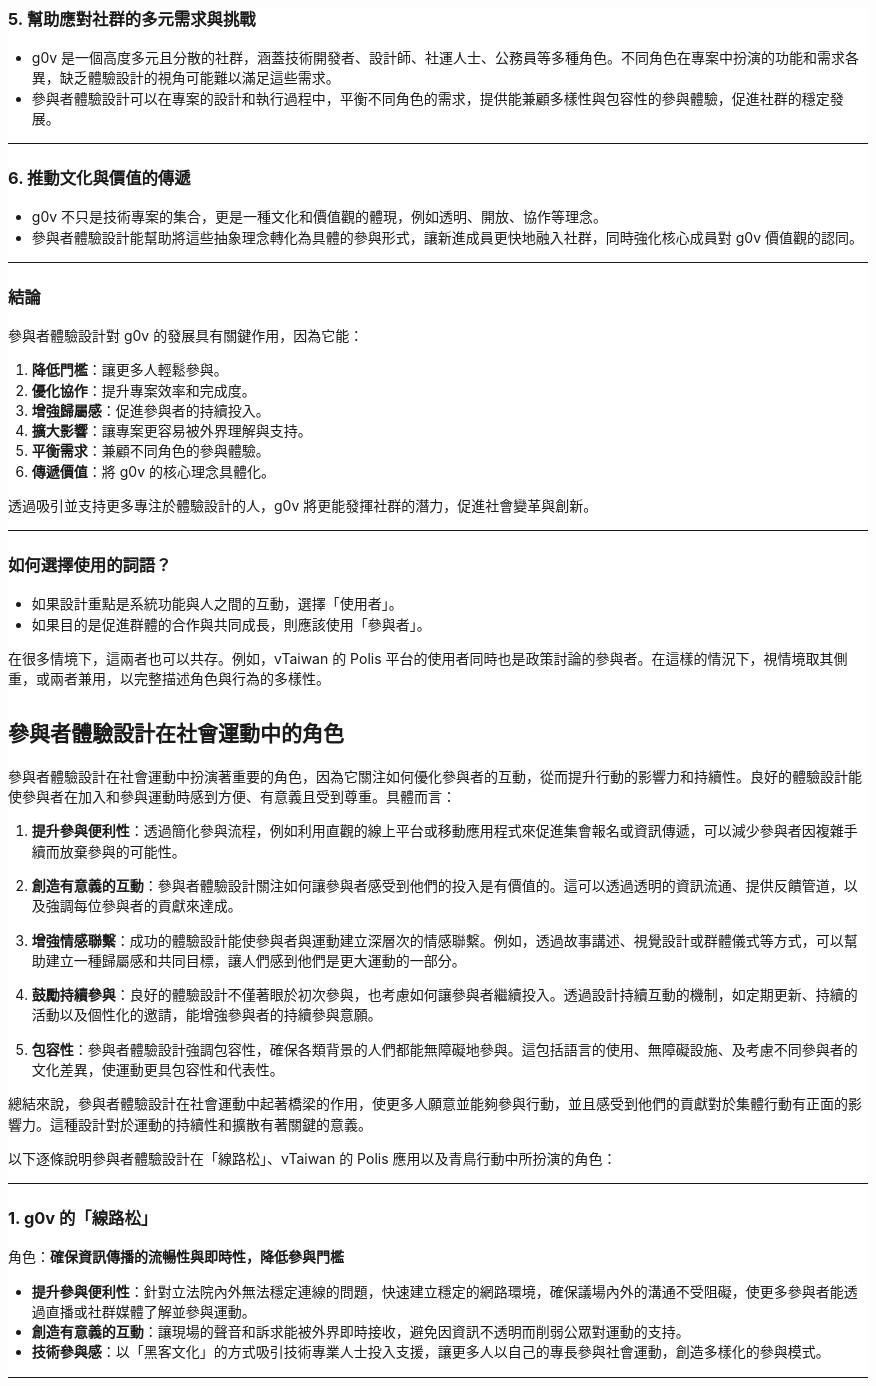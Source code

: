 ### **5. 幫助應對社群的多元需求與挑戰**
- g0v 是一個高度多元且分散的社群，涵蓋技術開發者、設計師、社運人士、公務員等多種角色。不同角色在專案中扮演的功能和需求各異，缺乏體驗設計的視角可能難以滿足這些需求。
- 參與者體驗設計可以在專案的設計和執行過程中，平衡不同角色的需求，提供能兼顧多樣性與包容性的參與體驗，促進社群的穩定發展。

---

### **6. 推動文化與價值的傳遞**
- g0v 不只是技術專案的集合，更是一種文化和價值觀的體現，例如透明、開放、協作等理念。
- 參與者體驗設計能幫助將這些抽象理念轉化為具體的參與形式，讓新進成員更快地融入社群，同時強化核心成員對 g0v 價值觀的認同。

---

### **結論**
參與者體驗設計對 g0v 的發展具有關鍵作用，因為它能：
1. **降低門檻**：讓更多人輕鬆參與。
2. **優化協作**：提升專案效率和完成度。
3. **增強歸屬感**：促進參與者的持續投入。
4. **擴大影響**：讓專案更容易被外界理解與支持。
5. **平衡需求**：兼顧不同角色的參與體驗。
6. **傳遞價值**：將 g0v 的核心理念具體化。

透過吸引並支持更多專注於體驗設計的人，g0v 將更能發揮社群的潛力，促進社會變革與創新。

---

### **如何選擇使用的詞語？**
- 如果設計重點是系統功能與人之間的互動，選擇「使用者」。
- 如果目的是促進群體的合作與共同成長，則應該使用「參與者」。

在很多情境下，這兩者也可以共存。例如，vTaiwan 的 Polis 平台的使用者同時也是政策討論的參與者。在這樣的情況下，視情境取其側重，或兩者兼用，以完整描述角色與行為的多樣性。

## 參與者體驗設計在社會運動中的角色

參與者體驗設計在社會運動中扮演著重要的角色，因為它關注如何優化參與者的互動，從而提升行動的影響力和持續性。良好的體驗設計能使參與者在加入和參與運動時感到方便、有意義且受到尊重。具體而言：

1. **提升參與便利性**：透過簡化參與流程，例如利用直觀的線上平台或移動應用程式來促進集會報名或資訊傳遞，可以減少參與者因複雜手續而放棄參與的可能性。

2. **創造有意義的互動**：參與者體驗設計關注如何讓參與者感受到他們的投入是有價值的。這可以透過透明的資訊流通、提供反饋管道，以及強調每位參與者的貢獻來達成。

3. **增強情感聯繫**：成功的體驗設計能使參與者與運動建立深層次的情感聯繫。例如，透過故事講述、視覺設計或群體儀式等方式，可以幫助建立一種歸屬感和共同目標，讓人們感到他們是更大運動的一部分。

4. **鼓勵持續參與**：良好的體驗設計不僅著眼於初次參與，也考慮如何讓參與者繼續投入。透過設計持續互動的機制，如定期更新、持續的活動以及個性化的邀請，能增強參與者的持續參與意願。

5. **包容性**：參與者體驗設計強調包容性，確保各類背景的人們都能無障礙地參與。這包括語言的使用、無障礙設施、及考慮不同參與者的文化差異，使運動更具包容性和代表性。

總結來說，參與者體驗設計在社會運動中起著橋梁的作用，使更多人願意並能夠參與行動，並且感受到他們的貢獻對於集體行動有正面的影響力。這種設計對於運動的持續性和擴散有著關鍵的意義。

以下逐條說明參與者體驗設計在「線路松」、vTaiwan 的 Polis 應用以及青鳥行動中所扮演的角色：

---

### **1. g0v 的「線路松」**
角色：**確保資訊傳播的流暢性與即時性，降低參與門檻**
- **提升參與便利性**：針對立法院內外無法穩定連線的問題，快速建立穩定的網路環境，確保議場內外的溝通不受阻礙，使更多參與者能透過直播或社群媒體了解並參與運動。
- **創造有意義的互動**：讓現場的聲音和訴求能被外界即時接收，避免因資訊不透明而削弱公眾對運動的支持。
- **技術參與感**：以「黑客文化」的方式吸引技術專業人士投入支援，讓更多人以自己的專長參與社會運動，創造多樣化的參與模式。

---